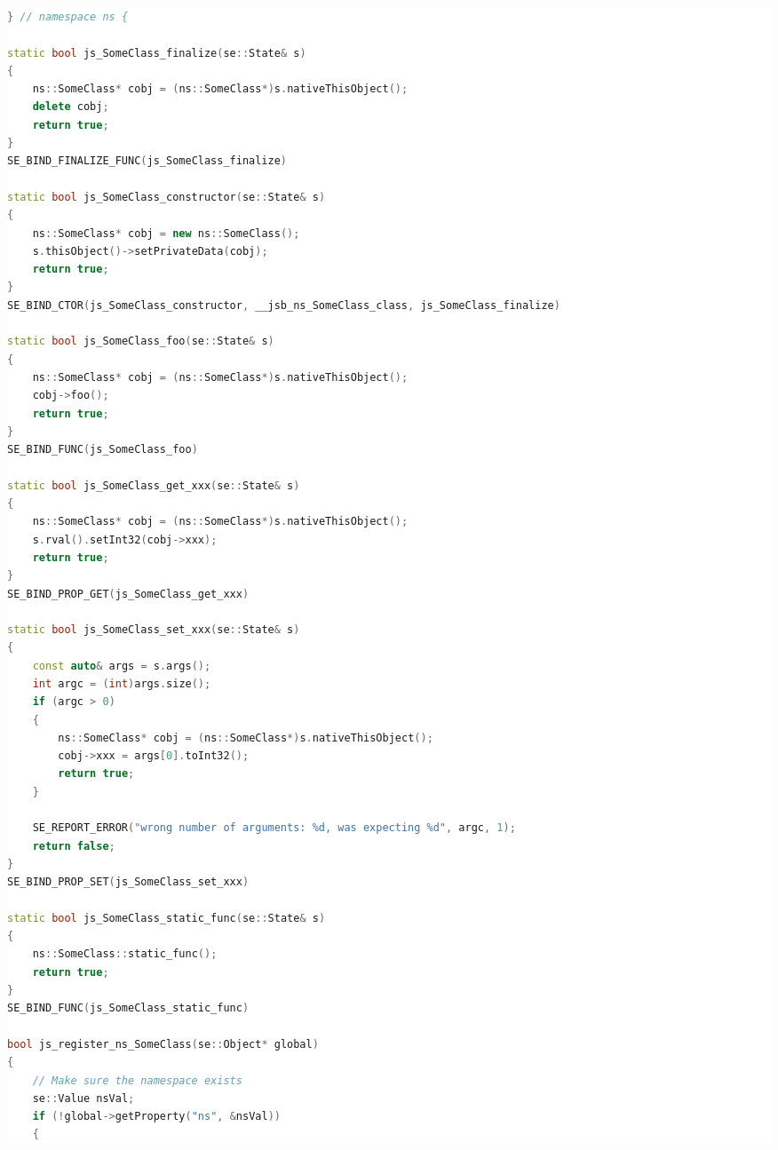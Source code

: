 ```c++
} // namespace ns {

static bool js_SomeClass_finalize(se::State& s)
{
    ns::SomeClass* cobj = (ns::SomeClass*)s.nativeThisObject();
    delete cobj;
    return true;
}
SE_BIND_FINALIZE_FUNC(js_SomeClass_finalize)

static bool js_SomeClass_constructor(se::State& s)
{
    ns::SomeClass* cobj = new ns::SomeClass();
    s.thisObject()->setPrivateData(cobj);
    return true;
}
SE_BIND_CTOR(js_SomeClass_constructor, __jsb_ns_SomeClass_class, js_SomeClass_finalize)

static bool js_SomeClass_foo(se::State& s)
{
    ns::SomeClass* cobj = (ns::SomeClass*)s.nativeThisObject();
    cobj->foo();
    return true;
}
SE_BIND_FUNC(js_SomeClass_foo)

static bool js_SomeClass_get_xxx(se::State& s)
{
    ns::SomeClass* cobj = (ns::SomeClass*)s.nativeThisObject();
    s.rval().setInt32(cobj->xxx);
    return true;
}
SE_BIND_PROP_GET(js_SomeClass_get_xxx)

static bool js_SomeClass_set_xxx(se::State& s)
{
    const auto& args = s.args();
    int argc = (int)args.size();
    if (argc > 0)
    {
        ns::SomeClass* cobj = (ns::SomeClass*)s.nativeThisObject();
        cobj->xxx = args[0].toInt32();
        return true;
    }

    SE_REPORT_ERROR("wrong number of arguments: %d, was expecting %d", argc, 1);
    return false;
}
SE_BIND_PROP_SET(js_SomeClass_set_xxx)

static bool js_SomeClass_static_func(se::State& s)
{
    ns::SomeClass::static_func();
    return true;
}
SE_BIND_FUNC(js_SomeClass_static_func)

bool js_register_ns_SomeClass(se::Object* global)
{
    // Make sure the namespace exists
    se::Value nsVal;
    if (!global->getProperty("ns", &nsVal))
    {
```